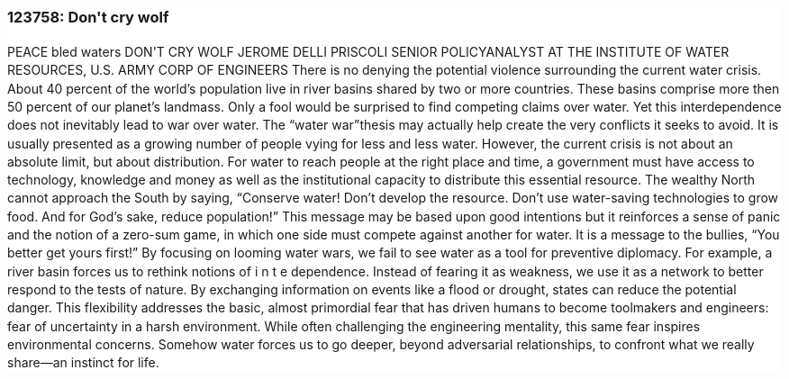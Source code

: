   
  


### 123758: Don't cry wolf

PEACE 
bled waters 
DON'T CRY WOLF 
JEROME DELLI PRISCOLI 
SENIOR POLICYANALYST AT THE INSTITUTE OF WATER RESOURCES, U.S. ARMY CORP OF ENGINEERS 
There is no denying the potential violence 
surrounding the current water crisis. 
About 40 percent of the world’s 
population live in river basins shared by 
two or more countries. These basins 
comprise more then 50 percent of our 
planet’s landmass. Only a fool would be 
surprised to find competing claims over 
water. Yet this interdependence does not 
inevitably lead to war over water. 
The “water war”thesis may actually 
help create the very conflicts it seeks to 
avoid. It is usually presented as a growing 
number of people vying for less and less 
water. However, the current crisis is not 
about an absolute limit, but about 
distribution. For water to reach people at 
the right place and time, a government 
must have access to technology, 
knowledge and money as well as the 
institutional capacity to distribute this 
essential resource. 
The wealthy North cannot approach 
the South by saying, “Conserve water! 
Don’t develop the resource. Don’t use 
water-saving technologies to grow food. 
And for God’s sake, reduce population!” 
This message may be based upon good 
intentions but it reinforces a sense of panic 
and the notion of a zero-sum game, in 
which one side must compete against 
another for water. It is a message to the 
bullies, “You better get yours first!” 
By focusing on looming water wars, 
we fail to see water as a tool for 
preventive diplomacy. For example, a 
river basin forces us to rethink notions of 
i n t e 
dependence. Instead of fearing it as 
weakness, we use it as a network to better 
respond to the tests of nature. By 
exchanging information on events like a 
flood or drought, states can reduce the 
potential danger. This flexibility addresses 
the basic, almost primordial fear that has 
driven humans to become toolmakers 
and engineers: fear of uncertainty in a 
harsh environment. While often 
challenging the engineering mentality, 
this same fear inspires environmental 
concerns. Somehow water forces us to go 
deeper, beyond adversarial relationships, 
to confront what we really share—an 
instinct for life. 